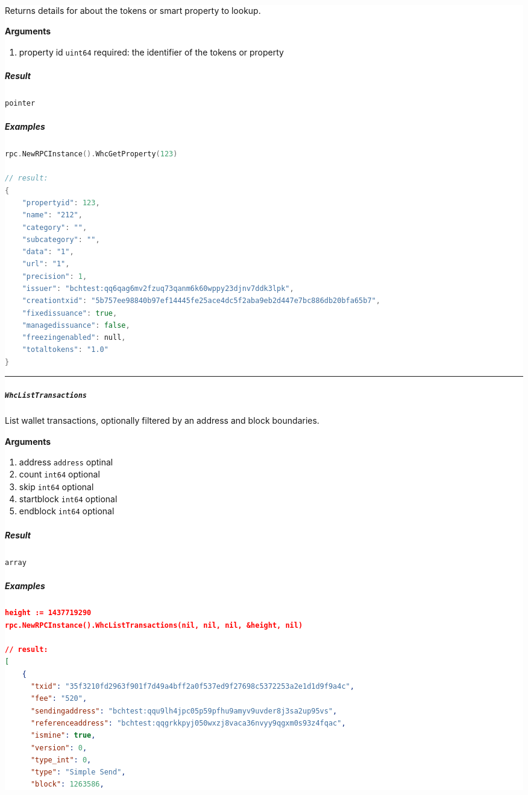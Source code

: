 Returns details for about the tokens or smart property to lookup.

**Arguments**

1. property id `uint64` required: the identifier of the tokens or property

##### Result

`pointer`

##### Examples

```Go
rpc.NewRPCInstance().WhcGetProperty(123)

// result:
{
    "propertyid": 123,
    "name": "212",
    "category": "",
    "subcategory": "",
    "data": "1",
    "url": "1",
    "precision": 1,
    "issuer": "bchtest:qq6qag6mv2fzuq73qanm6k60wppy23djnv7ddk3lpk",
    "creationtxid": "5b757ee98840b97ef14445fe25ace4dc5f2aba9eb2d447e7bc886db20bfa65b7",
    "fixedissuance": true,
    "managedissuance": false,
    "freezingenabled": null,
    "totaltokens": "1.0"
}
```

------

##### `WhcListTransactions`

List wallet transactions, optionally filtered by an address and block boundaries.

**Arguments**

1. address `address` optinal
2. count `int64` optional
3. skip `int64` optional
4. startblock `int64` optional
5. endblock `int64` optional

##### Result

`array`

##### Examples

```json
height := 1437719290
rpc.NewRPCInstance().WhcListTransactions(nil, nil, nil, &height, nil)

// result:
[
    {
      "txid": "35f3210fd2963f901f7d49a4bff2a0f537ed9f27698c5372253a2e1d1d9f9a4c",
      "fee": "520",
      "sendingaddress": "bchtest:qqu9lh4jpc05p59pfhu9amyv9uvder8j3sa2up95vs",
      "referenceaddress": "bchtest:qqgrkkpyj050wxzj8vaca36nvyy9qgxm0s93z4fqac",
      "ismine": true,
      "version": 0,
      "type_int": 0,
      "type": "Simple Send",
      "block": 1263586,
```
